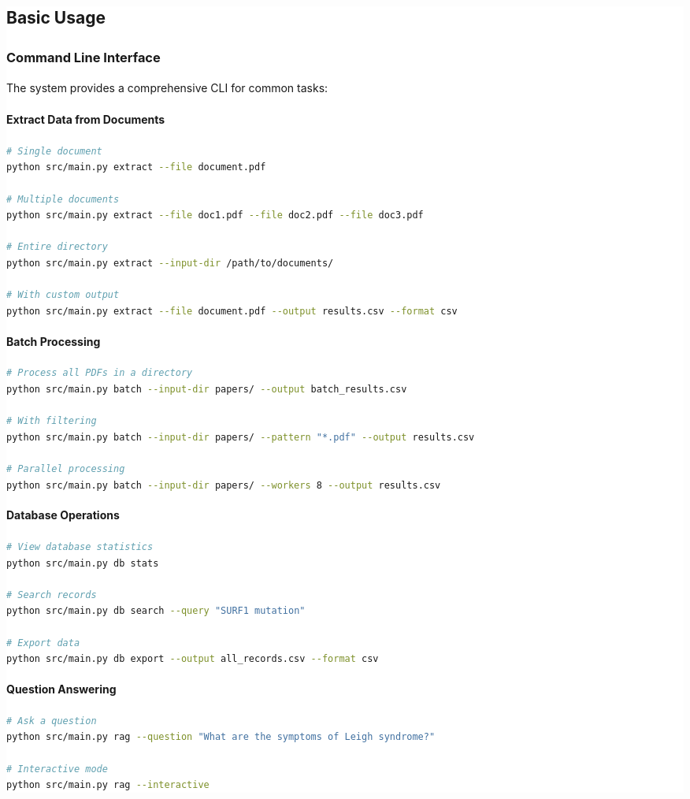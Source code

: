 ## Basic Usage

### Command Line Interface

The system provides a comprehensive CLI for common tasks:

#### Extract Data from Documents

```bash
# Single document
python src/main.py extract --file document.pdf

# Multiple documents
python src/main.py extract --file doc1.pdf --file doc2.pdf --file doc3.pdf

# Entire directory
python src/main.py extract --input-dir /path/to/documents/

# With custom output
python src/main.py extract --file document.pdf --output results.csv --format csv
```

#### Batch Processing

```bash
# Process all PDFs in a directory
python src/main.py batch --input-dir papers/ --output batch_results.csv

# With filtering
python src/main.py batch --input-dir papers/ --pattern "*.pdf" --output results.csv

# Parallel processing
python src/main.py batch --input-dir papers/ --workers 8 --output results.csv
```

#### Database Operations

```bash
# View database statistics
python src/main.py db stats

# Search records
python src/main.py db search --query "SURF1 mutation"

# Export data
python src/main.py db export --output all_records.csv --format csv
```

#### Question Answering

```bash
# Ask a question
python src/main.py rag --question "What are the symptoms of Leigh syndrome?"

# Interactive mode
python src/main.py rag --interactive
```
